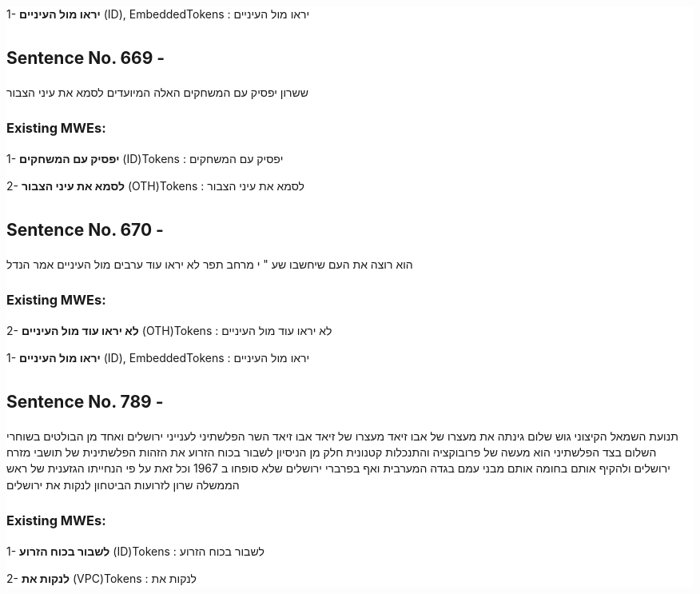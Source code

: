 1- **יראו מול העיניים** (ID), EmbeddedTokens : 
יראו
מול
העיניים

## Sentence No. 669 - 
ששרון יפסיק עם המשחקים האלה המיועדים לסמא את עיני הצבור
### Existing MWEs: 
1- **יפסיק עם המשחקים** (ID)Tokens : 
יפסיק
עם
המשחקים

2- **לסמא את עיני הצבור** (OTH)Tokens : 
לסמא
את
עיני
הצבור

## Sentence No. 670 - 
הוא רוצה את העם שיחשבו שע " י מרחב תפר לא יראו עוד ערבים מול העיניים אמר הנדל
### Existing MWEs: 
2- **לא יראו עוד מול העיניים** (OTH)Tokens : 
לא
יראו
עוד
מול
העיניים

1- **יראו מול העיניים** (ID), EmbeddedTokens : 
יראו
מול
העיניים

## Sentence No. 789 - 
תנועת השמאל הקיצוני גוש שלום גינתה את מעצרו של אבו זיאד מעצרו של זיאד אבו זיאד השר הפלשתיני לענייני ירושלים ואחד מן הבולטים בשוחרי השלום בצד הפלשתיני הוא מעשה של פרובוקציה והתנכלות קטנונית חלק מן הניסיון לשבור בכוח הזרוע את הזהות הפלשתינית של תושבי מזרח ירושלים ולהקיף אותם בחומה אותם מבני עמם בגדה המערבית ואף בפרברי ירושלים שלא סופחו ב 1967 וכל זאת על פי הנחייתו הגזענית של ראש הממשלה שרון לזרועות הביטחון לנקות את ירושלים
### Existing MWEs: 
1- **לשבור בכוח הזרוע** (ID)Tokens : 
לשבור
בכוח
הזרוע

2- **לנקות את** (VPC)Tokens : 
לנקות
את
